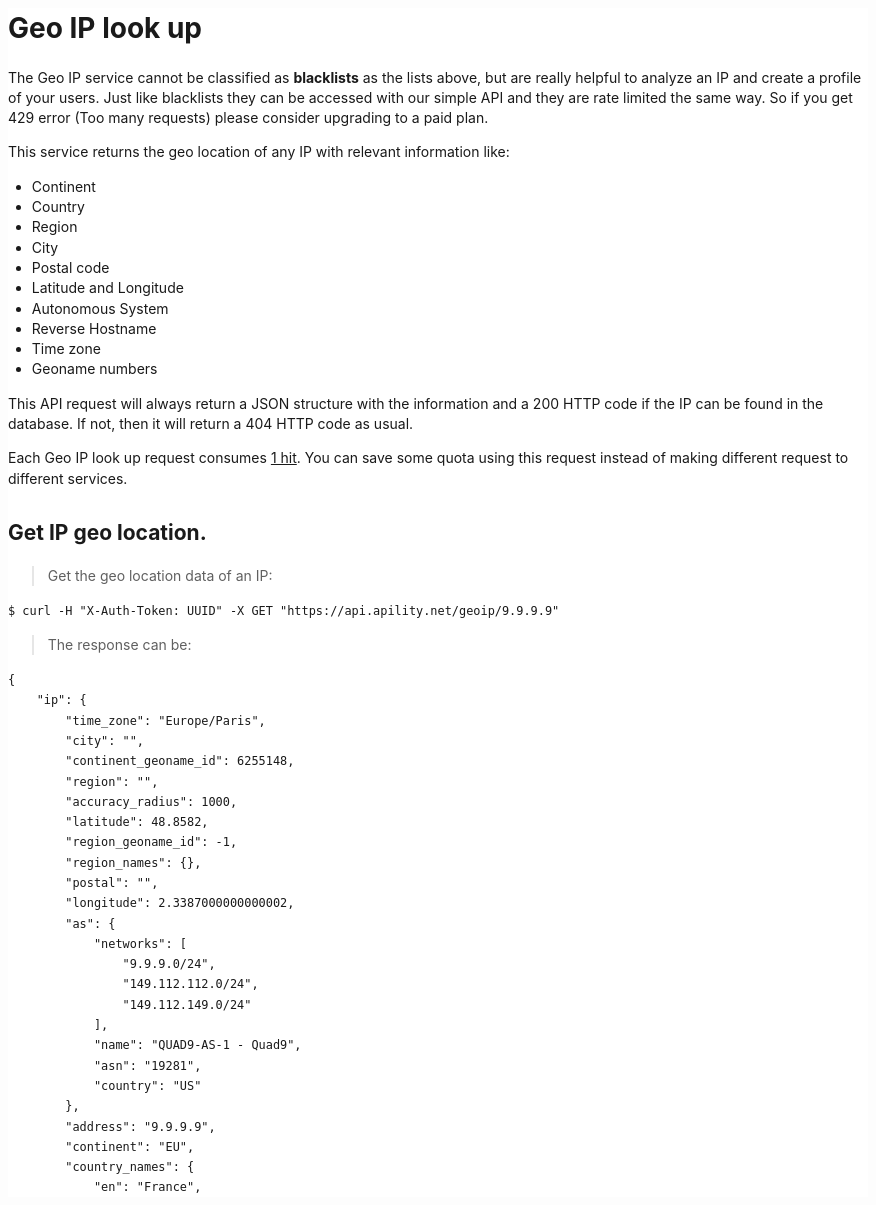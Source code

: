 # Geo IP look up

The Geo IP service cannot be classified as __blacklists__ as the lists above, but are really helpful to analyze an IP and create a profile of your users. Just like blacklists they can be accessed with our simple API and they are rate limited the same way. So if you get 429 error (Too many requests) please consider upgrading to a paid plan.

This service returns the geo location of any IP with relevant information like:

* Continent
* Country
* Region
* City
* Postal code
* Latitude and Longitude
* Autonomous System
* Reverse Hostname
* Time zone
* Geoname numbers

This API request will always return a JSON structure with the information and a 200 HTTP code if the IP can be found in the database. If not, then it will return a 404 HTTP code as usual.

<aside class="warning">
Each Geo IP look up request consumes <a href="https://apility.io/docs/difference-hits-requests/">1 hit</a>. You can save some quota using this request instead of making different request to different services.
</aside>

## Get IP geo location.

> Get the geo location data of an IP:

```shell
$ curl -H "X-Auth-Token: UUID" -X GET "https://api.apility.net/geoip/9.9.9.9"
```

>The response can be:

```shell
{
    "ip": {
        "time_zone": "Europe/Paris",
        "city": "",
        "continent_geoname_id": 6255148,
        "region": "",
        "accuracy_radius": 1000,
        "latitude": 48.8582,
        "region_geoname_id": -1,
        "region_names": {},
        "postal": "",
        "longitude": 2.3387000000000002,
        "as": {
            "networks": [
                "9.9.9.0/24",
                "149.112.112.0/24",
                "149.112.149.0/24"
            ],
            "name": "QUAD9-AS-1 - Quad9",
            "asn": "19281",
            "country": "US"
        },
        "address": "9.9.9.9",
        "continent": "EU",
        "country_names": {
            "en": "France",
```